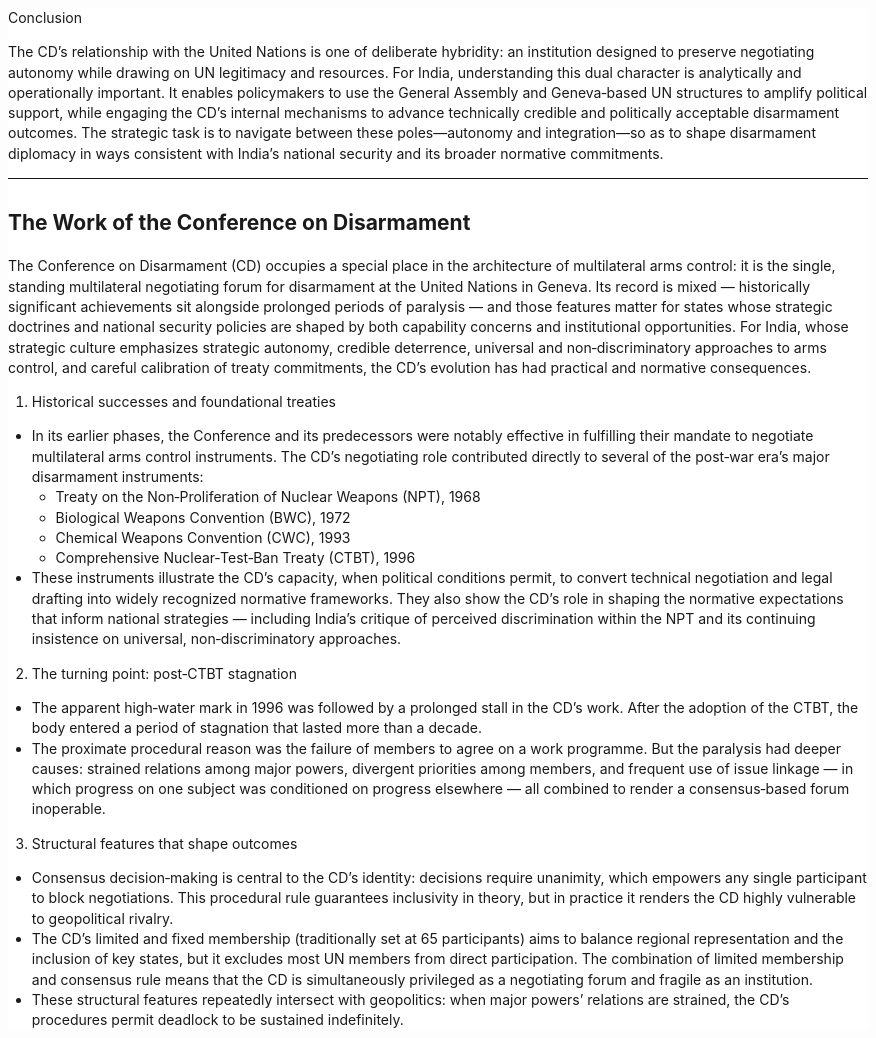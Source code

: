 Conclusion

The CD’s relationship with the United Nations is one of deliberate hybridity: an institution designed to preserve negotiating autonomy while drawing on UN legitimacy and resources. For India, understanding this dual character is analytically and operationally important. It enables policymakers to use the General Assembly and Geneva‑based UN structures to amplify political support, while engaging the CD’s internal mechanisms to advance technically credible and politically acceptable disarmament outcomes. The strategic task is to navigate between these poles—autonomy and integration—so as to shape disarmament diplomacy in ways consistent with India’s national security and its broader normative commitments.

---

## The Work of the Conference on Disarmament

The Conference on Disarmament (CD) occupies a special place in the architecture of multilateral arms control: it is the single, standing multilateral negotiating forum for disarmament at the United Nations in Geneva. Its record is mixed — historically significant achievements sit alongside prolonged periods of paralysis — and those features matter for states whose strategic doctrines and national security policies are shaped by both capability concerns and institutional opportunities. For India, whose strategic culture emphasizes strategic autonomy, credible deterrence, universal and non‑discriminatory approaches to arms control, and careful calibration of treaty commitments, the CD’s evolution has had practical and normative consequences.

1. Historical successes and foundational treaties
- In its earlier phases, the Conference and its predecessors were notably effective in fulfilling their mandate to negotiate multilateral arms control instruments. The CD’s negotiating role contributed directly to several of the post‑war era’s major disarmament instruments:
  - Treaty on the Non‑Proliferation of Nuclear Weapons (NPT), 1968
  - Biological Weapons Convention (BWC), 1972
  - Chemical Weapons Convention (CWC), 1993
  - Comprehensive Nuclear‑Test‑Ban Treaty (CTBT), 1996
- These instruments illustrate the CD’s capacity, when political conditions permit, to convert technical negotiation and legal drafting into widely recognized normative frameworks. They also show the CD’s role in shaping the normative expectations that inform national strategies — including India’s critique of perceived discrimination within the NPT and its continuing insistence on universal, non‑discriminatory approaches.

2. The turning point: post‑CTBT stagnation
- The apparent high‑water mark in 1996 was followed by a prolonged stall in the CD’s work. After the adoption of the CTBT, the body entered a period of stagnation that lasted more than a decade.
- The proximate procedural reason was the failure of members to agree on a work programme. But the paralysis had deeper causes: strained relations among major powers, divergent priorities among members, and frequent use of issue linkage — in which progress on one subject was conditioned on progress elsewhere — all combined to render a consensus‑based forum inoperable.

3. Structural features that shape outcomes
- Consensus decision‑making is central to the CD’s identity: decisions require unanimity, which empowers any single participant to block negotiations. This procedural rule guarantees inclusivity in theory, but in practice it renders the CD highly vulnerable to geopolitical rivalry.
- The CD’s limited and fixed membership (traditionally set at 65 participants) aims to balance regional representation and the inclusion of key states, but it excludes most UN members from direct participation. The combination of limited membership and consensus rule means that the CD is simultaneously privileged as a negotiating forum and fragile as an institution.
- These structural features repeatedly intersect with geopolitics: when major powers’ relations are strained, the CD’s procedures permit deadlock to be sustained indefinitely.
